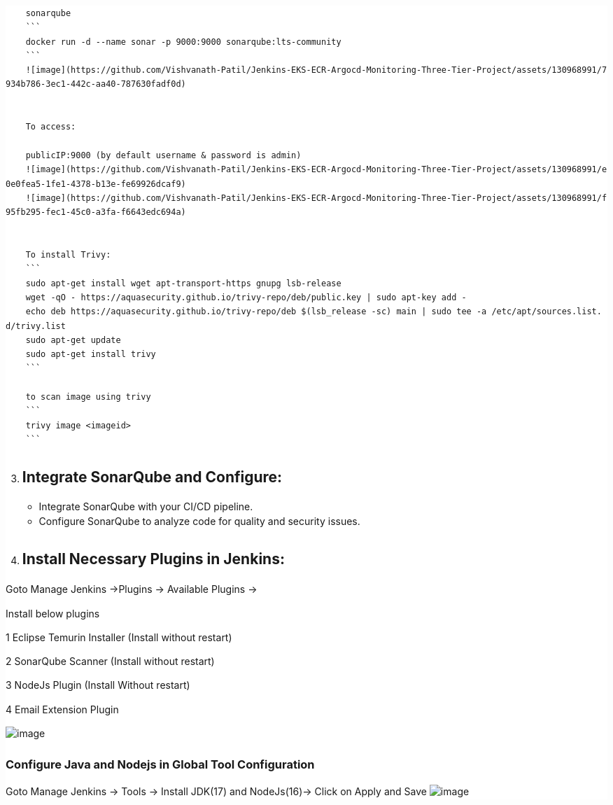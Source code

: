         sonarqube
        ```
        docker run -d --name sonar -p 9000:9000 sonarqube:lts-community
        ```
        ![image](https://github.com/Vishvanath-Patil/Jenkins-EKS-ECR-Argocd-Monitoring-Three-Tier-Project/assets/130968991/7934b786-3ec1-442c-aa40-787630fadf0d)

        
        To access: 
        
        publicIP:9000 (by default username & password is admin)
        ![image](https://github.com/Vishvanath-Patil/Jenkins-EKS-ECR-Argocd-Monitoring-Three-Tier-Project/assets/130968991/e0e0fea5-1fe1-4378-b13e-fe69926dcaf9)
        ![image](https://github.com/Vishvanath-Patil/Jenkins-EKS-ECR-Argocd-Monitoring-Three-Tier-Project/assets/130968991/f95fb295-fec1-45c0-a3fa-f6643edc694a)

        
        To install Trivy:
        ```
        sudo apt-get install wget apt-transport-https gnupg lsb-release
        wget -qO - https://aquasecurity.github.io/trivy-repo/deb/public.key | sudo apt-key add -
        echo deb https://aquasecurity.github.io/trivy-repo/deb $(lsb_release -sc) main | sudo tee -a /etc/apt/sources.list.d/trivy.list
        sudo apt-get update
        sudo apt-get install trivy        
        ```
        
        to scan image using trivy
        ```
        trivy image <imageid>
        ```
3. ## Integrate SonarQube and Configure:
    - Integrate SonarQube with your CI/CD pipeline.
    - Configure SonarQube to analyze code for quality and security issues.

2. ## Install Necessary Plugins in Jenkins:

Goto Manage Jenkins →Plugins → Available Plugins →

Install below plugins

1 Eclipse Temurin Installer (Install without restart)

2 SonarQube Scanner (Install without restart)

3 NodeJs Plugin (Install Without restart)

4 Email Extension Plugin

![image](https://github.com/Vishvanath-Patil/Jenkins-EKS-ECR-Argocd-Monitoring-Three-Tier-Project/assets/130968991/e45e9502-ab04-4502-8956-3237c61f815f)


### **Configure Java and Nodejs in Global Tool Configuration**

Goto Manage Jenkins → Tools → Install JDK(17) and NodeJs(16)→ Click on Apply and Save
![image](https://github.com/Vishvanath-Patil/Jenkins-EKS-ECR-Argocd-Monitoring-Three-Tier-Project/assets/130968991/0f16f77f-6973-4bd0-984b-4c9f543dc108)
